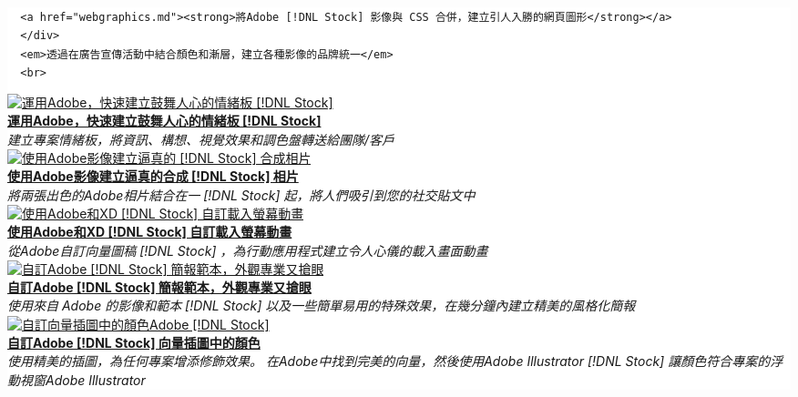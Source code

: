       <a href="webgraphics.md"><strong>將Adobe [!DNL Stock] 影像與 CSS 合併，建立引人入勝的網頁圖形</strong></a>
      </div>
      <em>透過在廣告宣傳活動中結合顏色和漸層，建立各種影像的品牌統一</em>
      <br>
  </td>
  <td>
      <a href="moodboard.md">
         <img alt="運用Adobe，快速建立鼓舞人心的情緒板 [!DNL Stock]" src="assets/moodboard.jpg" />
      </a>
      <div>
      <a href="moodboard.md"><strong>運用Adobe，快速建立鼓舞人心的情緒板 [!DNL Stock]</strong></a>
      </div>
      <em>建立專案情緒板，將資訊、構想、視覺效果和調色盤轉送給團隊/客戶</em>
      <br>
  </td>
</tr>
<tr>
   <td>
      <a href="realisticcomposite.md">
         <img alt="使用Adobe影像建立逼真的 [!DNL Stock] 合成相片" src="assets/realisticcomposite.jpg" />
      </a>
      <div>
      <a href="realisticcomposite.md"><strong>使用Adobe影像建立逼真的合成 [!DNL Stock] 相片</strong></a>
      </div>
      <em>將兩張出色的Adobe相片結合在一 [!DNL Stock] 起，將人們吸引到您的社交貼文中</em>
      <br>
  </td>
   <td>
   <a href="loadingscreen.md">
      <img alt="使用Adobe和XD [!DNL Stock] 自訂載入螢幕動畫" src="assets/loadingscreen.jpg" />
   </a>
    <div>
   <a href="loadingscreen.md"><strong>使用Adobe和XD [!DNL Stock] 自訂載入螢幕動畫</strong></a>
    </div>
    <em>從Adobe自訂向量圖稿 [!DNL Stock] ，為行動應用程式建立令人心儀的載入畫面動畫</em>
    <br>
  </td>
  <td>
   <a href="presentationtemplate.md">
      <img alt="自訂Adobe [!DNL Stock] 簡報範本，外觀專業又搶眼" src="assets/presentationtemplate.jpg" />
   </a>
    <div>
   <a href="presentationtemplate.md"><strong>自訂Adobe [!DNL Stock] 簡報範本，外觀專業又搶眼</strong></a>
    </div>
    <em>使用來自 Adobe 的影像和範本 [!DNL Stock] 以及一些簡單易用的特殊效果，在幾分鐘內建立精美的風格化簡報</em>
    <br>
  </td>
   <td>
   <a href="customizecolors.md">
      <img alt="自訂向量插圖中的顏色Adobe [!DNL Stock]" src="assets/customizecolors.jpg" />
   </a>
    <div>
   <a href="customizecolors.md"><strong>自訂Adobe [!DNL Stock] 向量插圖中的顏色</strong></a>
    </div>
    <em>使用精美的插圖，為任何專案增添修飾效果。 在Adobe中找到完美的向量，然後使用Adobe Illustrator [!DNL Stock] 讓顏色符合專案的浮動視窗Adobe Illustrator</em>
    <br>
  </td>
</tr>
<tr>
   <td>